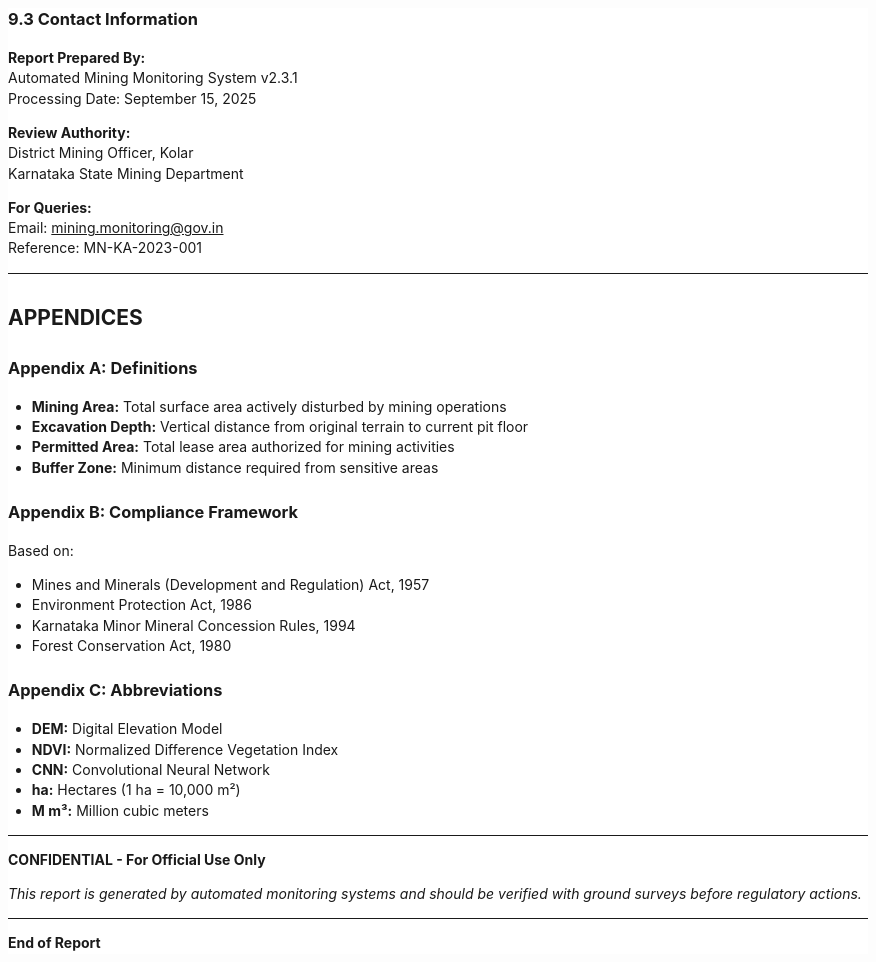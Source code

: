 ### 9.3 Contact Information

**Report Prepared By:**  
Automated Mining Monitoring System v2.3.1  
Processing Date: September 15, 2025

**Review Authority:**  
District Mining Officer, Kolar  
Karnataka State Mining Department

**For Queries:**  
Email: mining.monitoring@gov.in  
Reference: MN-KA-2023-001

---

## APPENDICES

### Appendix A: Definitions

- **Mining Area:** Total surface area actively disturbed by mining operations
- **Excavation Depth:** Vertical distance from original terrain to current pit floor
- **Permitted Area:** Total lease area authorized for mining activities
- **Buffer Zone:** Minimum distance required from sensitive areas

### Appendix B: Compliance Framework

Based on:
- Mines and Minerals (Development and Regulation) Act, 1957
- Environment Protection Act, 1986
- Karnataka Minor Mineral Concession Rules, 1994
- Forest Conservation Act, 1980

### Appendix C: Abbreviations

- **DEM:** Digital Elevation Model
- **NDVI:** Normalized Difference Vegetation Index
- **CNN:** Convolutional Neural Network
- **ha:** Hectares (1 ha = 10,000 m²)
- **M m³:** Million cubic meters

---

**CONFIDENTIAL - For Official Use Only**

*This report is generated by automated monitoring systems and should be verified with ground surveys before regulatory actions.*

---

**End of Report**